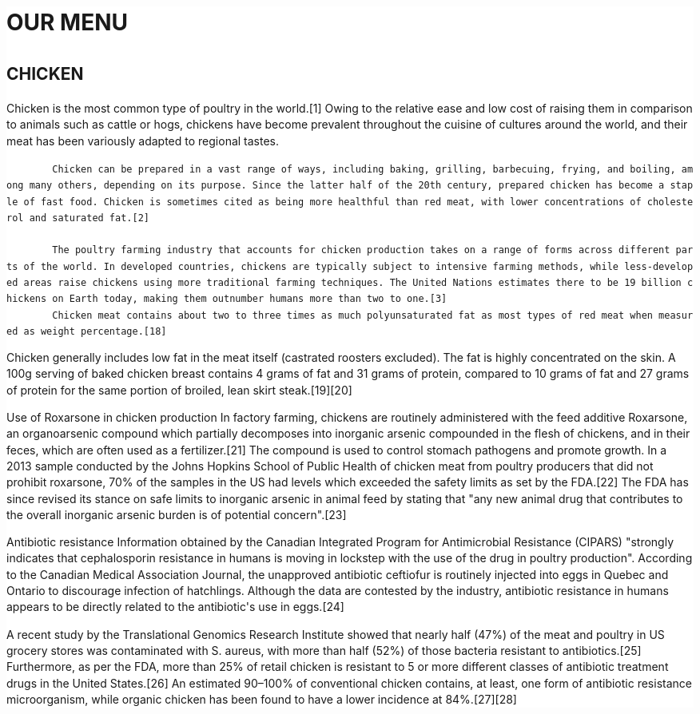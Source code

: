   <h1 id="heading" class="text-center">OUR MENU</h1>
  <div  class="container">
    <div  class="row">
      <div id="menus" class="col-xs-12">
        <div id="chicken">
          <h2 class="text-center">CHICKEN</h2>   
          <div id="texts" class="text-center">
            Chicken is the most common type of poultry in the world.[1] Owing to the relative ease and low cost of raising them in comparison to animals such as cattle or hogs, chickens have become prevalent throughout the cuisine of cultures around the world, and their meat has been variously adapted to regional tastes.

            Chicken can be prepared in a vast range of ways, including baking, grilling, barbecuing, frying, and boiling, among many others, depending on its purpose. Since the latter half of the 20th century, prepared chicken has become a staple of fast food. Chicken is sometimes cited as being more healthful than red meat, with lower concentrations of cholesterol and saturated fat.[2]

            The poultry farming industry that accounts for chicken production takes on a range of forms across different parts of the world. In developed countries, chickens are typically subject to intensive farming methods, while less-developed areas raise chickens using more traditional farming techniques. The United Nations estimates there to be 19 billion chickens on Earth today, making them outnumber humans more than two to one.[3]
            Chicken meat contains about two to three times as much polyunsaturated fat as most types of red meat when measured as weight percentage.[18]

Chicken generally includes low fat in the meat itself (castrated roosters excluded). The fat is highly concentrated on the skin. A 100g serving of baked chicken breast contains 4 grams of fat and 31 grams of protein, compared to 10 grams of fat and 27 grams of protein for the same portion of broiled, lean skirt steak.[19][20]

Use of Roxarsone in chicken production
In factory farming, chickens are routinely administered with the feed additive Roxarsone, an organoarsenic compound which partially decomposes into inorganic arsenic compounded in the flesh of chickens, and in their feces, which are often used as a fertilizer.[21] The compound is used to control stomach pathogens and promote growth. In a 2013 sample conducted by the Johns Hopkins School of Public Health of chicken meat from poultry producers that did not prohibit roxarsone, 70% of the samples in the US had levels which exceeded the safety limits as set by the FDA.[22] The FDA has since revised its stance on safe limits to inorganic arsenic in animal feed by stating that "any new animal drug that contributes to the overall inorganic arsenic burden is of potential concern".[23]

Antibiotic resistance
Information obtained by the Canadian Integrated Program for Antimicrobial Resistance (CIPARS) "strongly indicates that cephalosporin resistance in humans is moving in lockstep with the use of the drug in poultry production". According to the Canadian Medical Association Journal, the unapproved antibiotic ceftiofur is routinely injected into eggs in Quebec and Ontario to discourage infection of hatchlings. Although the data are contested by the industry, antibiotic resistance in humans appears to be directly related to the antibiotic's use in eggs.[24]

A recent study by the Translational Genomics Research Institute showed that nearly half (47%) of the meat and poultry in US grocery stores was contaminated with S. aureus, with more than half (52%) of those bacteria resistant to antibiotics.[25] Furthermore, as per the FDA, more than 25% of retail chicken is resistant to 5 or more different classes of antibiotic treatment drugs in the United States.[26] An estimated 90–100% of conventional chicken contains, at least, one form of antibiotic resistance microorganism, while organic chicken has been found to have a lower incidence at 84%.[27][28]
